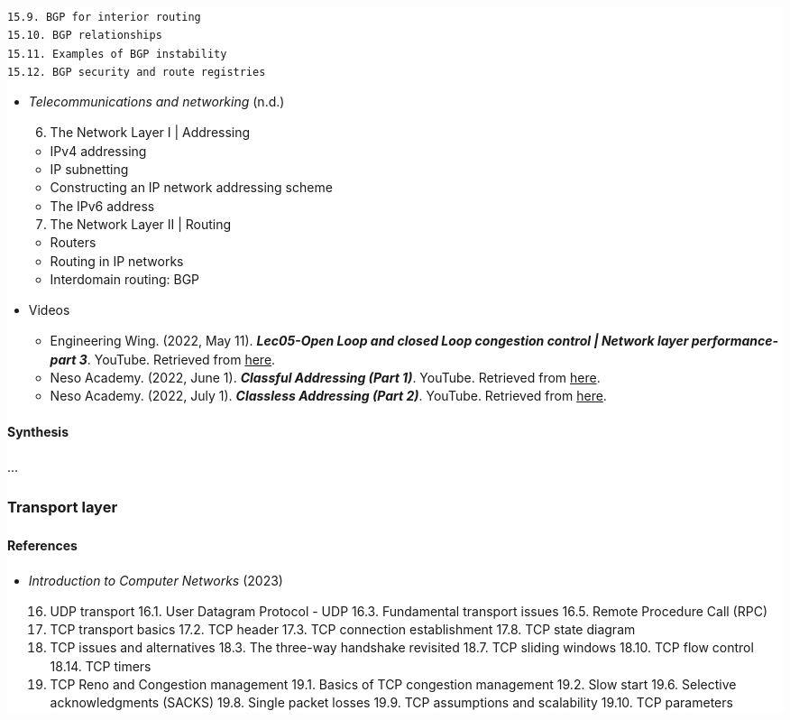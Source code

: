     15.9. BGP for interior routing
    15.10. BGP relationships
    15.11. Examples of BGP instability
    15.12. BGP security and route registries

- _Telecommunications and networking_ (n.d.)

  6. The Network Layer I | Addressing
    - IPv4 addressing
    - IP subnetting
    - Constructing an IP network addressing scheme
    - The IPv6 address
  7. The Network Layer II | Routing
    - Routers
    - Routing in IP networks
    - Interdomain routing: BGP

- Videos

  - Engineering Wing. (2022, May 11). _**Lec05-Open Loop and closed Loop congestion control | Network layer performance-part 3**_. YouTube. Retrieved from [here](https://youtu.be/KCTQmtWg82Q).
  - Neso Academy. (2022, June 1). _**Classful Addressing (Part 1)**_. YouTube. Retrieved from [here](https://youtu.be/VkgfyLf1raY).
  - Neso Academy. (2022, July 1). _**Classless Addressing (Part 2)**_. YouTube. Retrieved from [here](https://youtu.be/PGwtar-BZzs).

#### Synthesis

…


### Transport layer

#### References

- _Introduction to Computer Networks_ (2023)

  16. UDP transport
    16.1. User Datagram Protocol - UDP
    16.3. Fundamental transport issues
    16.5. Remote Procedure Call (RPC)
  17. TCP transport basics
    17.2. TCP header
    17.3. TCP connection establishment
    17.8. TCP state diagram
  18. TCP issues and alternatives
    18.3. The three-way handshake revisited
    18.7. TCP sliding windows
    18.10. TCP flow control
    18.14. TCP timers
  19. TCP Reno and Congestion management
    19.1. Basics of TCP congestion management
    19.2. Slow start
    19.6. Selective acknowledgments (SACKS)
    19.8. Single packet losses
    19.9. TCP assumptions and scalability
    19.10. TCP parameters
